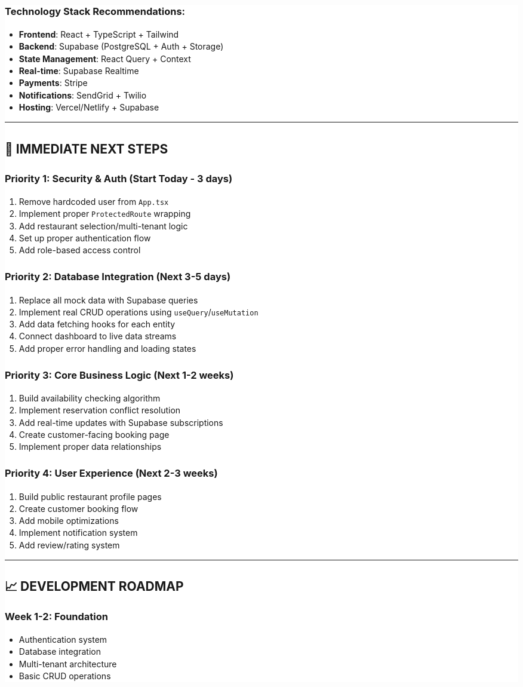 ### Technology Stack Recommendations:
- **Frontend**: React + TypeScript + Tailwind
- **Backend**: Supabase (PostgreSQL + Auth + Storage)
- **State Management**: React Query + Context
- **Real-time**: Supabase Realtime
- **Payments**: Stripe
- **Notifications**: SendGrid + Twilio
- **Hosting**: Vercel/Netlify + Supabase

---

## 🚀 IMMEDIATE NEXT STEPS

### Priority 1: Security & Auth (Start Today - 3 days)
1. Remove hardcoded user from `App.tsx`
2. Implement proper `ProtectedRoute` wrapping
3. Add restaurant selection/multi-tenant logic
4. Set up proper authentication flow
5. Add role-based access control

### Priority 2: Database Integration (Next 3-5 days)
1. Replace all mock data with Supabase queries
2. Implement real CRUD operations using `useQuery`/`useMutation`
3. Add data fetching hooks for each entity
4. Connect dashboard to live data streams
5. Add proper error handling and loading states

### Priority 3: Core Business Logic (Next 1-2 weeks)
1. Build availability checking algorithm
2. Implement reservation conflict resolution
3. Add real-time updates with Supabase subscriptions
4. Create customer-facing booking page
5. Implement proper data relationships

### Priority 4: User Experience (Next 2-3 weeks)
1. Build public restaurant profile pages
2. Create customer booking flow
3. Add mobile optimizations
4. Implement notification system
5. Add review/rating system

---

## 📈 DEVELOPMENT ROADMAP

### Week 1-2: Foundation
- Authentication system
- Database integration
- Multi-tenant architecture
- Basic CRUD operations
